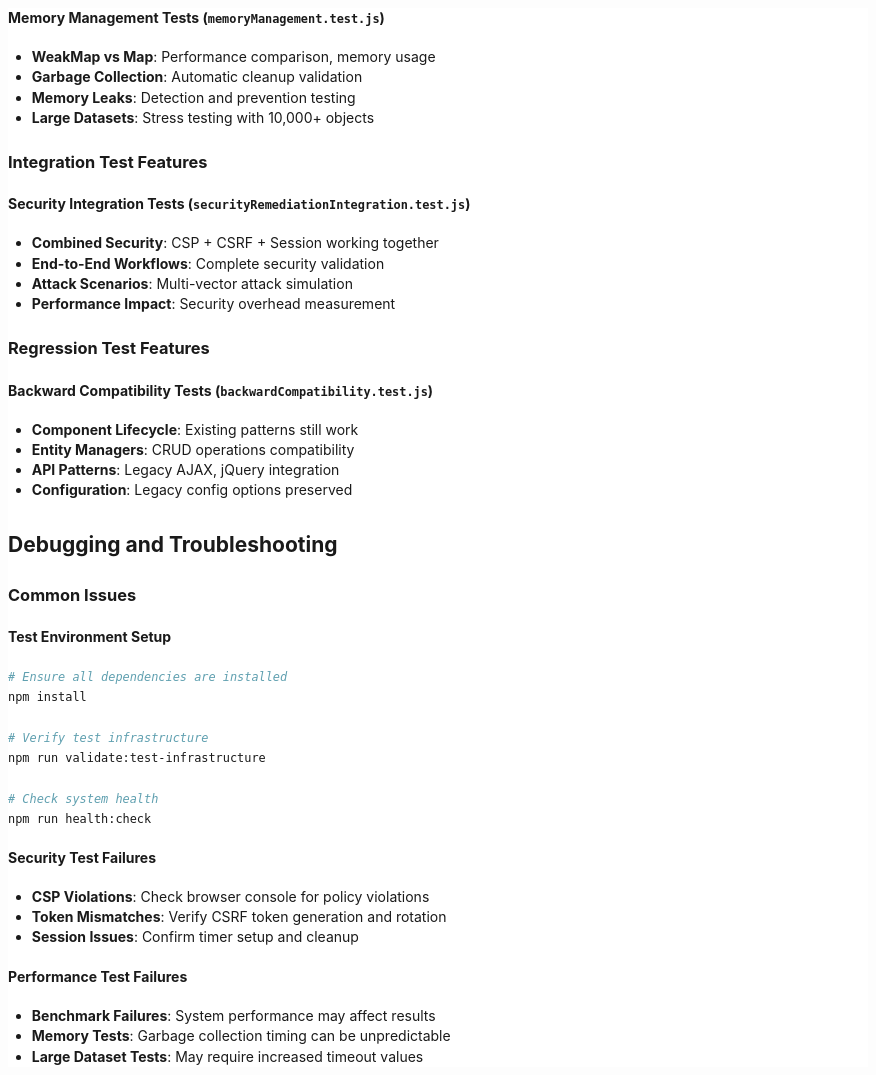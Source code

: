 #### Memory Management Tests (`memoryManagement.test.js`)

- **WeakMap vs Map**: Performance comparison, memory usage
- **Garbage Collection**: Automatic cleanup validation
- **Memory Leaks**: Detection and prevention testing
- **Large Datasets**: Stress testing with 10,000+ objects

### Integration Test Features

#### Security Integration Tests (`securityRemediationIntegration.test.js`)

- **Combined Security**: CSP + CSRF + Session working together
- **End-to-End Workflows**: Complete security validation
- **Attack Scenarios**: Multi-vector attack simulation
- **Performance Impact**: Security overhead measurement

### Regression Test Features

#### Backward Compatibility Tests (`backwardCompatibility.test.js`)

- **Component Lifecycle**: Existing patterns still work
- **Entity Managers**: CRUD operations compatibility
- **API Patterns**: Legacy AJAX, jQuery integration
- **Configuration**: Legacy config options preserved

## Debugging and Troubleshooting

### Common Issues

#### Test Environment Setup

```bash
# Ensure all dependencies are installed
npm install

# Verify test infrastructure
npm run validate:test-infrastructure

# Check system health
npm run health:check
```

#### Security Test Failures

- **CSP Violations**: Check browser console for policy violations
- **Token Mismatches**: Verify CSRF token generation and rotation
- **Session Issues**: Confirm timer setup and cleanup

#### Performance Test Failures

- **Benchmark Failures**: System performance may affect results
- **Memory Tests**: Garbage collection timing can be unpredictable
- **Large Dataset Tests**: May require increased timeout values
